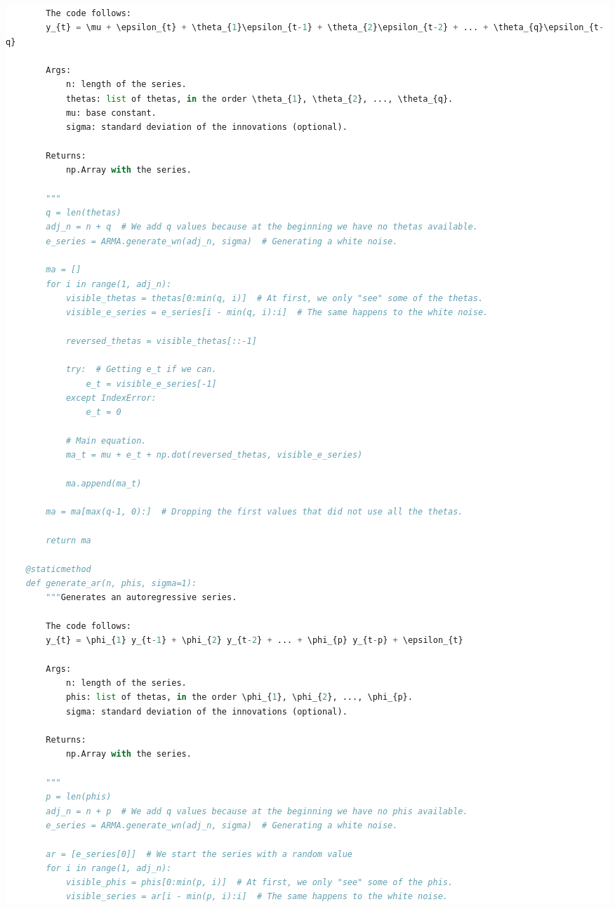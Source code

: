 ```python
        The code follows:
        y_{t} = \mu + \epsilon_{t} + \theta_{1}\epsilon_{t-1} + \theta_{2}\epsilon_{t-2} + ... + \theta_{q}\epsilon_{t-q}

        Args:
            n: length of the series.
            thetas: list of thetas, in the order \theta_{1}, \theta_{2}, ..., \theta_{q}.
            mu: base constant.
            sigma: standard deviation of the innovations (optional).

        Returns:
            np.Array with the series.

        """
        q = len(thetas)
        adj_n = n + q  # We add q values because at the beginning we have no thetas available.
        e_series = ARMA.generate_wn(adj_n, sigma)  # Generating a white noise.

        ma = []
        for i in range(1, adj_n):
            visible_thetas = thetas[0:min(q, i)]  # At first, we only "see" some of the thetas.
            visible_e_series = e_series[i - min(q, i):i]  # The same happens to the white noise.

            reversed_thetas = visible_thetas[::-1]

            try:  # Getting e_t if we can.
                e_t = visible_e_series[-1]
            except IndexError:
                e_t = 0

            # Main equation.
            ma_t = mu + e_t + np.dot(reversed_thetas, visible_e_series)

            ma.append(ma_t)

        ma = ma[max(q-1, 0):]  # Dropping the first values that did not use all the thetas.

        return ma

    @staticmethod
    def generate_ar(n, phis, sigma=1):
        """Generates an autoregressive series.

        The code follows:
        y_{t} = \phi_{1} y_{t-1} + \phi_{2} y_{t-2} + ... + \phi_{p} y_{t-p} + \epsilon_{t}

        Args:
            n: length of the series.
            phis: list of thetas, in the order \phi_{1}, \phi_{2}, ..., \phi_{p}.
            sigma: standard deviation of the innovations (optional).

        Returns:
            np.Array with the series.

        """
        p = len(phis)
        adj_n = n + p  # We add q values because at the beginning we have no phis available.
        e_series = ARMA.generate_wn(adj_n, sigma)  # Generating a white noise.

        ar = [e_series[0]]  # We start the series with a random value
        for i in range(1, adj_n):
            visible_phis = phis[0:min(p, i)]  # At first, we only "see" some of the phis.
            visible_series = ar[i - min(p, i):i]  # The same happens to the white noise.
```